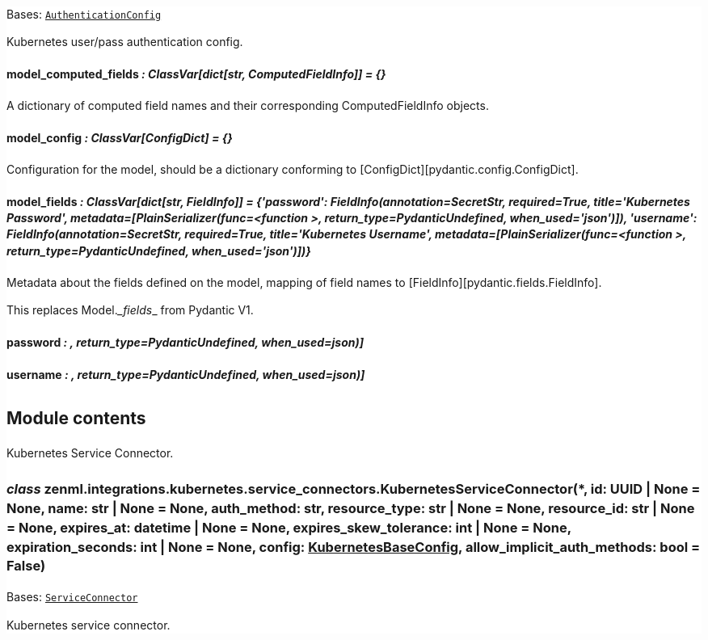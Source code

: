 Bases: [`AuthenticationConfig`](zenml.service_connectors.md#zenml.service_connectors.service_connector.AuthenticationConfig)

Kubernetes user/pass authentication config.

#### model_computed_fields *: ClassVar[dict[str, ComputedFieldInfo]]* *= {}*

A dictionary of computed field names and their corresponding ComputedFieldInfo objects.

#### model_config *: ClassVar[ConfigDict]* *= {}*

Configuration for the model, should be a dictionary conforming to [ConfigDict][pydantic.config.ConfigDict].

#### model_fields *: ClassVar[dict[str, FieldInfo]]* *= {'password': FieldInfo(annotation=SecretStr, required=True, title='Kubernetes Password', metadata=[PlainSerializer(func=<function <lambda>>, return_type=PydanticUndefined, when_used='json')]), 'username': FieldInfo(annotation=SecretStr, required=True, title='Kubernetes Username', metadata=[PlainSerializer(func=<function <lambda>>, return_type=PydanticUndefined, when_used='json')])}*

Metadata about the fields defined on the model,
mapping of field names to [FieldInfo][pydantic.fields.FieldInfo].

This replaces Model._\_fields_\_ from Pydantic V1.

#### password *: <lambda>, return_type=PydanticUndefined, when_used=json)]*

#### username *: <lambda>, return_type=PydanticUndefined, when_used=json)]*

## Module contents

Kubernetes Service Connector.

### *class* zenml.integrations.kubernetes.service_connectors.KubernetesServiceConnector(\*, id: UUID | None = None, name: str | None = None, auth_method: str, resource_type: str | None = None, resource_id: str | None = None, expires_at: datetime | None = None, expires_skew_tolerance: int | None = None, expiration_seconds: int | None = None, config: [KubernetesBaseConfig](#zenml.integrations.kubernetes.service_connectors.kubernetes_service_connector.KubernetesBaseConfig), allow_implicit_auth_methods: bool = False)

Bases: [`ServiceConnector`](zenml.service_connectors.md#zenml.service_connectors.service_connector.ServiceConnector)

Kubernetes service connector.
